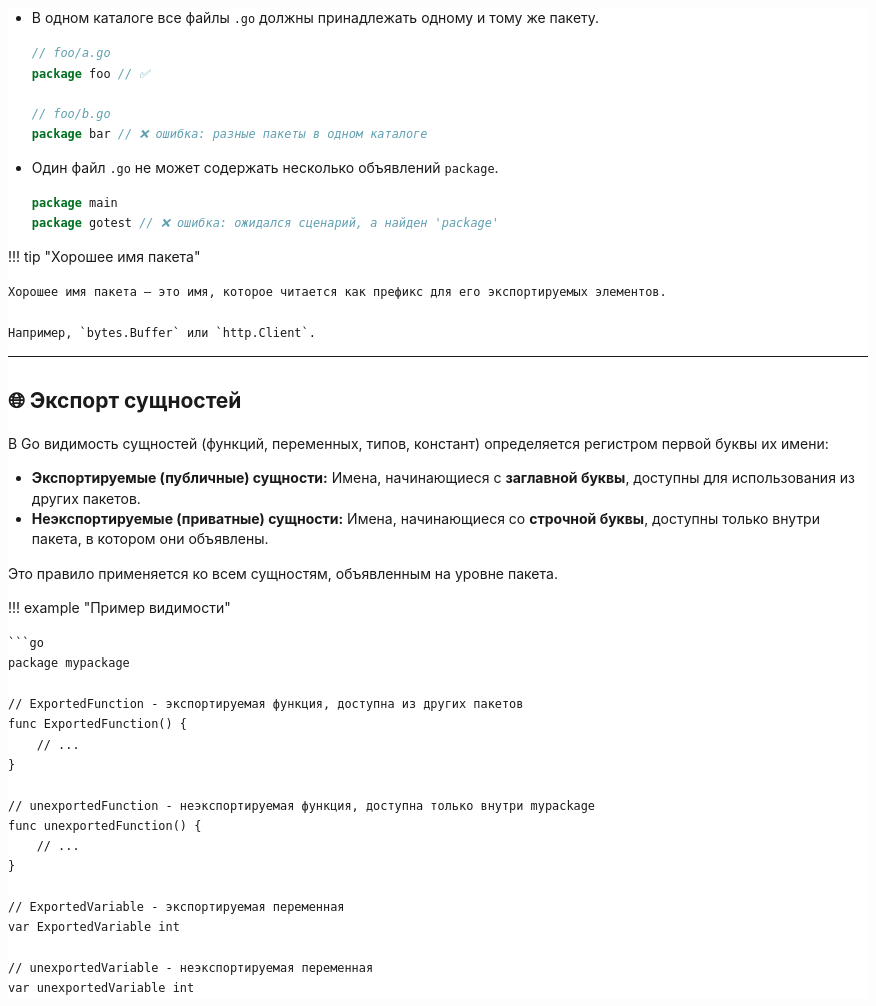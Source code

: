 - В одном каталоге все файлы `.go` должны принадлежать одному и тому же пакету.
    
    ```go
    // foo/a.go
    package foo // ✅

    // foo/b.go
    package bar // ❌ ошибка: разные пакеты в одном каталоге
    ```

- Один файл `.go` не может содержать несколько объявлений `package`.
    
    ```go
    package main
    package gotest // ❌ ошибка: ожидался сценарий, а найден 'package'
    ```

!!! tip "Хорошее имя пакета"

    Хорошее имя пакета — это имя, которое читается как префикс для его экспортируемых элементов.

    Например, `bytes.Buffer` или `http.Client`.

---

## 🌐 Экспорт сущностей

В Go видимость сущностей (функций, переменных, типов, констант) определяется регистром первой буквы их имени:

-   **Экспортируемые (публичные) сущности:** Имена, начинающиеся с **заглавной буквы**, доступны для использования из других пакетов.
-   **Неэкспортируемые (приватные) сущности:** Имена, начинающиеся со **строчной буквы**, доступны только внутри пакета, в котором они объявлены.

Это правило применяется ко всем сущностям, объявленным на уровне пакета.

!!! example "Пример видимости"

    ```go
    package mypackage

    // ExportedFunction - экспортируемая функция, доступна из других пакетов
    func ExportedFunction() {
        // ...
    }

    // unexportedFunction - неэкспортируемая функция, доступна только внутри mypackage
    func unexportedFunction() {
        // ...
    }

    // ExportedVariable - экспортируемая переменная
    var ExportedVariable int

    // unexportedVariable - неэкспортируемая переменная
    var unexportedVariable int

